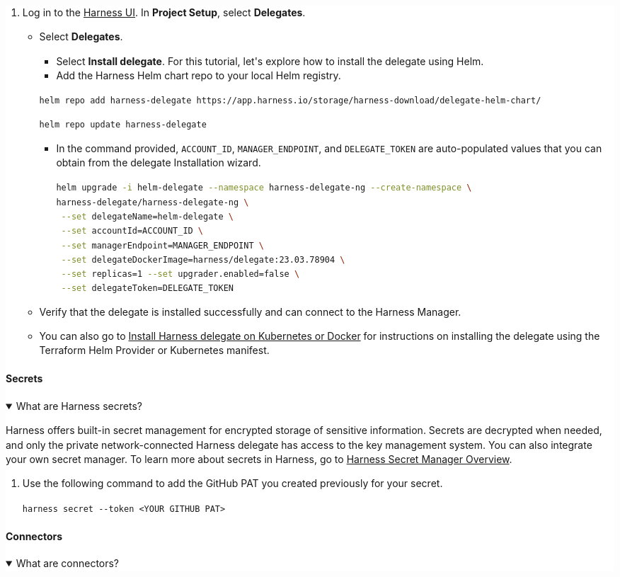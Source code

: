 1. Log in to the [Harness UI](https://app.harness.io/). In **Project Setup**, select **Delegates**.

   - Select **Delegates**.

     - Select **Install delegate**. For this tutorial, let's explore how to install the delegate using Helm.
     - Add the Harness Helm chart repo to your local Helm registry.

     ```bash
     helm repo add harness-delegate https://app.harness.io/storage/harness-download/delegate-helm-chart/
     ```

     ```bash
     helm repo update harness-delegate
     ```

     - In the command provided, `ACCOUNT_ID`, `MANAGER_ENDPOINT`, and `DELEGATE_TOKEN` are auto-populated values that you can obtain from the delegate Installation wizard.

       ```bash
       helm upgrade -i helm-delegate --namespace harness-delegate-ng --create-namespace \
       harness-delegate/harness-delegate-ng \
        --set delegateName=helm-delegate \
        --set accountId=ACCOUNT_ID \
        --set managerEndpoint=MANAGER_ENDPOINT \
        --set delegateDockerImage=harness/delegate:23.03.78904 \
        --set replicas=1 --set upgrader.enabled=false \
        --set delegateToken=DELEGATE_TOKEN
       ```

   - Verify that the delegate is installed successfully and can connect to the Harness Manager.
   - You can also go to [Install Harness delegate on Kubernetes or Docker](/docs/platform/delegates/install-delegates/install-delegate) for instructions on installing the delegate using the Terraform Helm Provider or Kubernetes manifest.

#### Secrets

<details open>
<summary>What are Harness secrets?</summary>

Harness offers built-in secret management for encrypted storage of sensitive information. Secrets are decrypted when needed, and only the private network-connected Harness delegate has access to the key management system. You can also integrate your own secret manager. To learn more about secrets in Harness, go to [Harness Secret Manager Overview](/docs/platform/secrets/secrets-management/harness-secret-manager-overview/).

</details>

1. Use the following command to add the GitHub PAT you created previously for your secret.

   ```
   harness secret --token <YOUR GITHUB PAT>
   ```

#### Connectors

<details open>
<summary>What are connectors?</summary>
